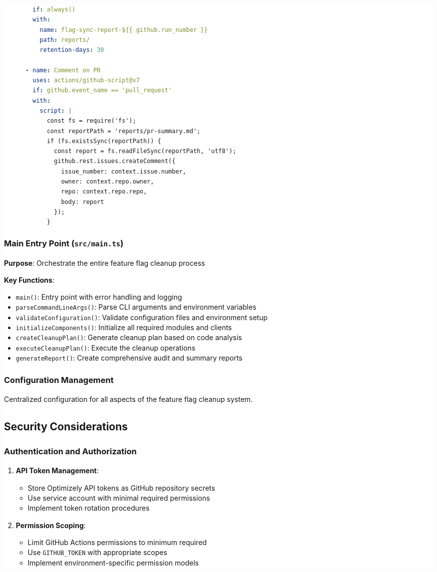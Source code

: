 ```yaml
        if: always()
        with:
          name: flag-sync-report-${{ github.run_number }}
          path: reports/
          retention-days: 30
      
      - name: Comment on PR
        uses: actions/github-script@v7
        if: github.event_name == 'pull_request'
        with:
          script: |
            const fs = require('fs');
            const reportPath = 'reports/pr-summary.md';
            if (fs.existsSync(reportPath)) {
              const report = fs.readFileSync(reportPath, 'utf8');
              github.rest.issues.createComment({
                issue_number: context.issue.number,
                owner: context.repo.owner,
                repo: context.repo.repo,
                body: report
              });
            }
```

### Main Entry Point (`src/main.ts`)

**Purpose**: Orchestrate the entire feature flag cleanup process

**Key Functions**:
- `main()`: Entry point with error handling and logging
- `parseCommandLineArgs()`: Parse CLI arguments and environment variables
- `validateConfiguration()`: Validate configuration files and environment setup
- `initializeComponents()`: Initialize all required modules and clients
- `createCleanupPlan()`: Generate cleanup plan based on code analysis
- `executeCleanupPlan()`: Execute the cleanup operations
- `generateReport()`: Create comprehensive audit and summary reports

### Configuration Management

Centralized configuration for all aspects of the feature flag cleanup system.

## Security Considerations

### Authentication and Authorization

1. **API Token Management**:
   - Store Optimizely API tokens as GitHub repository secrets
   - Use service account with minimal required permissions
   - Implement token rotation procedures

2. **Permission Scoping**:
   - Limit GitHub Actions permissions to minimum required
   - Use `GITHUB_TOKEN` with appropriate scopes
   - Implement environment-specific permission models
